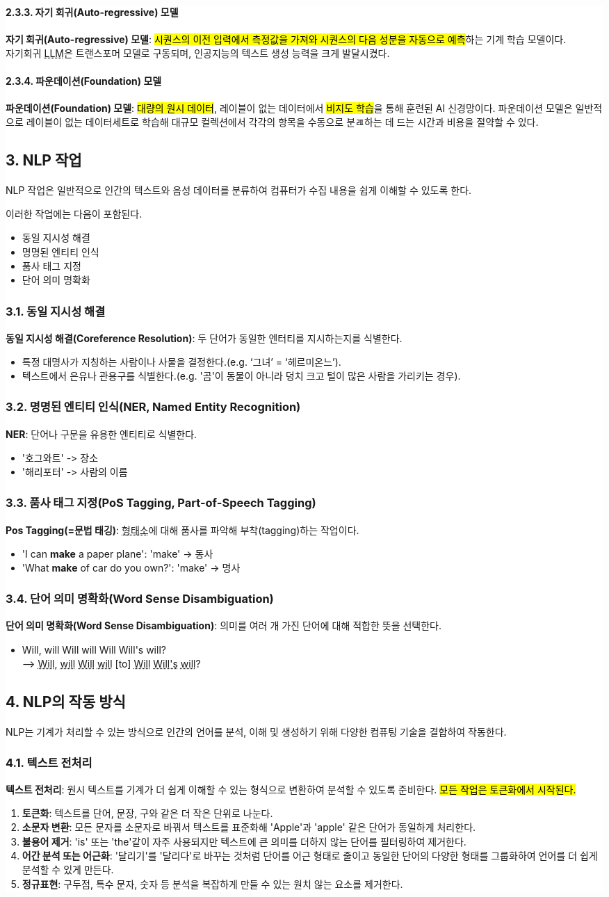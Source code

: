 #### 2.3.3. 자기 회귀(Auto-regressive) 모델
**자기 회귀(Auto-regressive) 모델**: <mark>시퀀스의 이전 입력에서 측정값을 가져와 시퀀스의 다음 성분을 자동으로 예측</mark>하는 기계 학습 모델이다.  
자기회귀 <abbr title="Large Language Model">LLM</abbr>은 트랜스포머 모델로 구동되며, 인공지능의 텍스트 생성 능력을 크게 발달시켰다.

#### 2.3.4. 파운데이션(Foundation) 모델
**파운데이션(Foundation) 모델**: <mark>대량의 원시 데이터</mark>, 레이블이 없는 데이터에서 <mark>비지도 학습</mark>을 통해 훈련된 AI 신경망이다.
파운데이션 모델은 일반적으로 레이블이 없는 데이터세트로 학습해 대규모 컬렉션에서 각각의 항목을 수동으로 분ㄿ하는 데 드는 시간과 비용을 절약할 수 있다.

## 3. NLP 작업
NLP 작업은 일반적으로 인간의 텍스트와 음성 데이터를 분류하여 컴퓨터가 수집 내용을 쉽게 이해할 수 있도록 한다.  

이러한 작업에는 다음이 포함된다.
* 동일 지시성 해결
* 명명된 엔티티 인식
* 품사 태그 지정
* 단어 의미 명확화

### 3.1. 동일 지시성 해결
**동일 지시성 해결(Coreference Resolution)**: 두 단어가 동일한 엔터티를 지시하는지를 식별한다.
* 특정 대명사가 지칭하는 사람이나 사물을 결정한다.(e.g. ‘그녀’ = ‘헤르미온느’).
* 텍스트에서 은유나 관용구를 식별한다.(e.g. '곰'이 동물이 아니라 덩치 크고 털이 많은 사람을 가리키는 경우).

### 3.2. 명명된 엔티티 인식(NER, Named Entity Recognition)
**NER**: 단어나 구문을 유용한 엔티티로 식별한다.
* '호그와트' -> 장소
* '해리포터' -> 사람의 이름

### 3.3. 품사 태그 지정(PoS Tagging, Part-of-Speech Tagging)
**Pos Tagging(=문법 태깅)**: <abbr title="의미를 가진 가장 작은 말의 단위">형태소</abbr>에 대해 품사를 파악해 부착(tagging)하는 작업이다.
* 'I can **make** a paper plane': 'make' -> 동사
* 'What **make** of car do you own?': 'make' -> 명사

### 3.4. 단어 의미 명확화(Word Sense Disambiguation)
**단어 의미 명확화(Word Sense Disambiguation)**: 의미를 여러 개 가진 단어에 대해 적합한 뜻을 선택한다. 
* Will, will Will will Will Will's will?  
–> <abbr title="사람 1">Will</abbr>, <abbr title="조동사">will</abbr> <abbr title="사람 2">Will</abbr> <abbr title="유언으로 남기다">will</abbr> [to] <abbr title="사람 3">Will</abbr> <abbr title="사람 2">Will's</abbr> <abbr title="유언장">will</abbr>?

## 4. NLP의 작동 방식
NLP는 기계가 처리할 수 있는 방식으로 인간의 언어를 분석, 이해 및 생성하기 위해 다양한 컴퓨팅 기술을 결합하여 작동한다.

### 4.1. 텍스트 전처리
**텍스트 전처리**: 원시 텍스트를 기계가 더 쉽게 이해할 수 있는 형식으로 변환하여 분석할 수 있도록 준비한다. <mark>모든 작업은 토큰화에서 시작된다.</mark>

1. **토큰화**: 텍스트를 단어, 문장, 구와 같은 더 작은 단위로 나눈다.
1. **소문자 변환**: 모든 문자를 소문자로 바꿔서 텍스트를 표준화해 'Apple'과 'apple' 같은 단어가 동일하게 처리한다.
1. **불용어 제거**: 'is' 또는 'the'같이 자주 사용되지만 텍스트에 큰 의미를 더하지 않는 단어를 필터링하여 제거한다.
1. **어간 분석 또는 어근화**: '달리기'를 '달리다'로 바꾸는 것처럼 단어를 어근 형태로 줄이고 동일한 단어의 다양한 형태를 그룹화하여 언어를 더 쉽게 분석할 수 있게 만든다.
1. **정규표현**: 구두점, 특수 문자, 숫자 등 분석을 복잡하게 만들 수 있는 원치 않는 요소를 제거한다.
